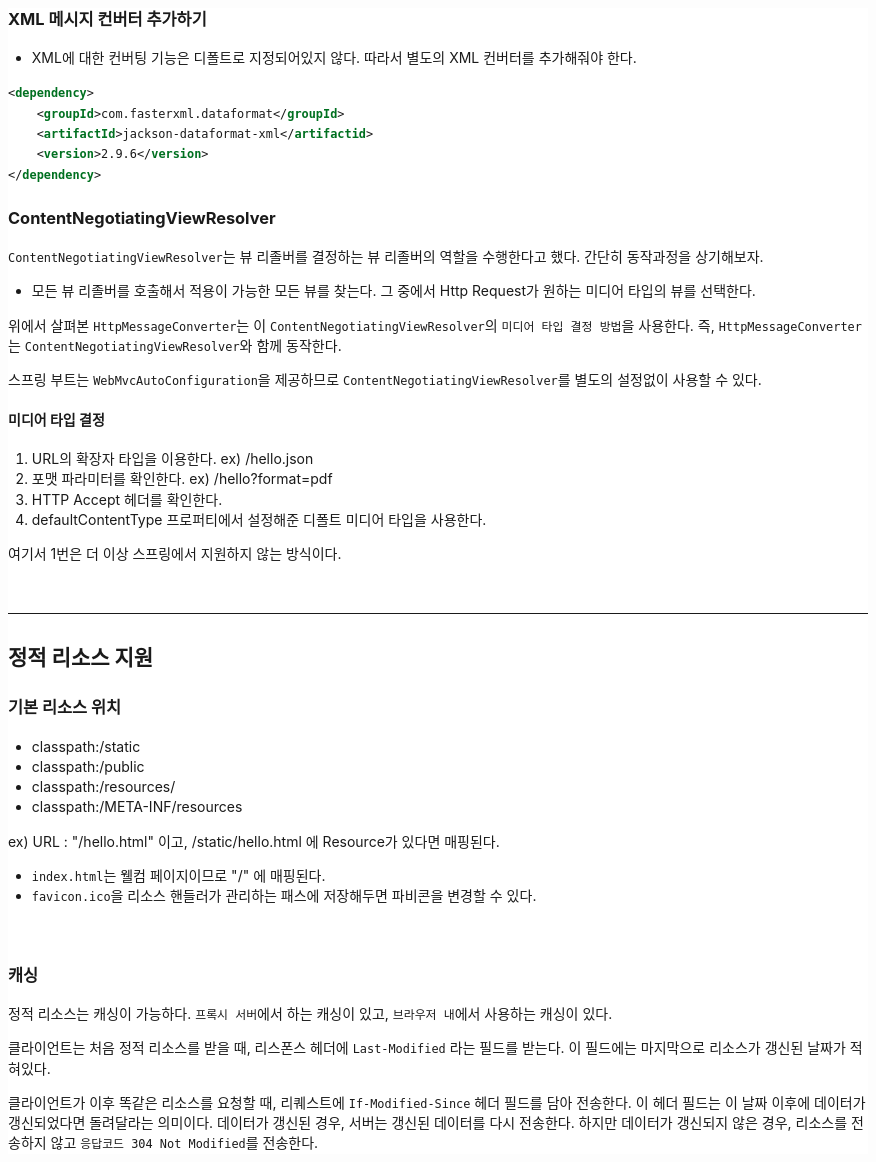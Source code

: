 ### XML 메시지 컨버터 추가하기

- XML에 대한 컨버팅 기능은 디폴트로 지정되어있지 않다. 따라서 별도의 XML 컨버터를 추가해줘야 한다.

```xml
<dependency>
    <groupId>com.fasterxml.dataformat</groupId>
    <artifactId>jackson-dataformat-xml</artifactid>
    <version>2.9.6</version>
</dependency>
```

### ContentNegotiatingViewResolver

`ContentNegotiatingViewResolver`는 뷰 리졸버를 결정하는 뷰 리졸버의 역할을 수행한다고 했다. 간단히 동작과정을 상기해보자.

- 모든 뷰 리졸버를 호출해서 적용이 가능한 모든 뷰를 찾는다. 그 중에서 Http Request가 원하는 미디어 타입의 뷰를 선택한다.

위에서 살펴본 `HttpMessageConverter`는 이 `ContentNegotiatingViewResolver`의 `미디어 타입 결정 방법`을 사용한다. 즉, `HttpMessageConverter`는 `ContentNegotiatingViewResolver`와 함께 동작한다.

스프링 부트는 `WebMvcAutoConfiguration`을 제공하므로 `ContentNegotiatingViewResolver`를 별도의 설정없이 사용할 수 있다.

#### 미디어 타입 결정

1. URL의 확장자 타입을 이용한다. ex) /hello.json
2. 포맷 파라미터를 확인한다. ex) /hello?format=pdf
3. HTTP Accept 헤더를 확인한다.
4. defaultContentType 프로퍼티에서 설정해준 디폴트 미디어 타입을 사용한다.

여기서 1번은 더 이상 스프링에서 지원하지 않는 방식이다.

<br><hr>

## 정적 리소스 지원

### 기본 리소스 위치

- classpath:/static
- classpath:/public
- classpath:/resources/
- classpath:/META-INF/resources

ex) URL : "/hello.html" 이고, /static/hello.html 에 Resource가 있다면 매핑된다.

- `index.html`는 웰컴 페이지이므로 "/" 에 매핑된다.
- `favicon.ico`을 리소스 핸들러가 관리하는 패스에 저장해두면 파비콘을 변경할 수 있다.

<br>

### 캐싱

정적 리소스는 캐싱이 가능하다. `프록시 서버`에서 하는 캐싱이 있고, `브라우저 내`에서 사용하는 캐싱이 있다.

클라이언트는 처음 정적 리소스를 받을 때, 리스폰스 헤더에 `Last-Modified` 라는 필드를 받는다. 이 필드에는 마지막으로 리소스가 갱신된 날짜가 적혀있다.

클라이언트가 이후 똑같은 리소스를 요청할 때, 리퀘스트에 `If-Modified-Since` 헤더 필드를 담아 전송한다. 이 헤더 필드는 이 날짜 이후에 데이터가 갱신되었다면 돌려달라는 의미이다. 데이터가 갱신된 경우, 서버는 갱신된 데이터를 다시 전송한다. 하지만 데이터가 갱신되지 않은 경우, 리소스를 전송하지 않고 `응답코드 304 Not Modified`를 전송한다.
